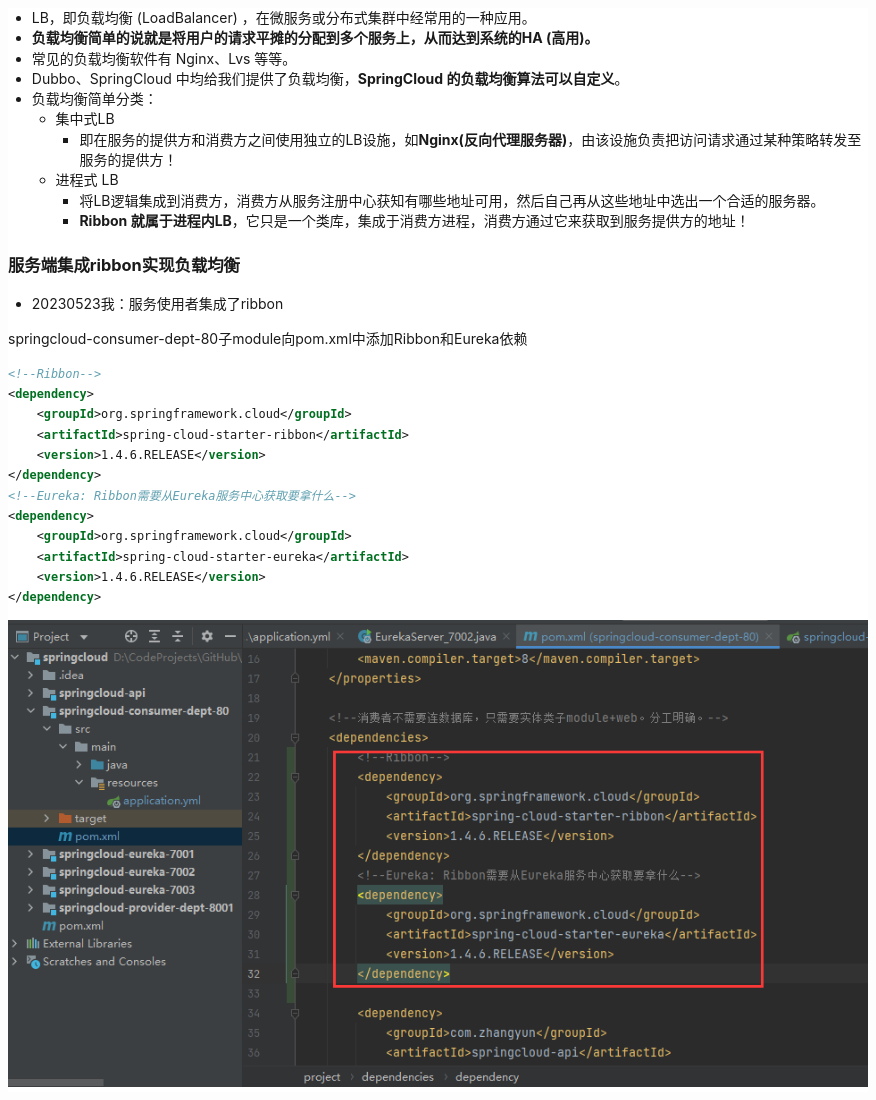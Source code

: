 - LB，即负载均衡 (LoadBalancer) ，在微服务或分布式集群中经常用的一种应用。
- **负载均衡简单的说就是将用户的请求平摊的分配到多个服务上，从而达到系统的HA (高用)。**
- 常见的负载均衡软件有 Nginx、Lvs 等等。
- Dubbo、SpringCloud 中均给我们提供了负载均衡，**SpringCloud 的负载均衡算法可以自定义**。
- 负载均衡简单分类：
  - 集中式LB
    - 即在服务的提供方和消费方之间使用独立的LB设施，如**Nginx(反向代理服务器)**，由该设施负责把访问请求通过某种策略转发至服务的提供方！
  - 进程式 LB
    - 将LB逻辑集成到消费方，消费方从服务注册中心获知有哪些地址可用，然后自己再从这些地址中选出一个合适的服务器。
    - **Ribbon 就属于进程内LB**，它只是一个类库，集成于消费方进程，消费方通过它来获取到服务提供方的地址！



### 服务端集成ribbon实现负载均衡

- 20230523我：服务使用者集成了ribbon

springcloud-consumer-dept-80子module向pom.xml中添加Ribbon和Eureka依赖

```xml
<!--Ribbon-->
<dependency>
    <groupId>org.springframework.cloud</groupId>
    <artifactId>spring-cloud-starter-ribbon</artifactId>
    <version>1.4.6.RELEASE</version>
</dependency>
<!--Eureka: Ribbon需要从Eureka服务中心获取要拿什么-->
<dependency>
    <groupId>org.springframework.cloud</groupId>
    <artifactId>spring-cloud-starter-eureka</artifactId>
    <version>1.4.6.RELEASE</version>
</dependency>
```

![image-20211024195324426](springCloud.assets/image-20211024195324426.png)
